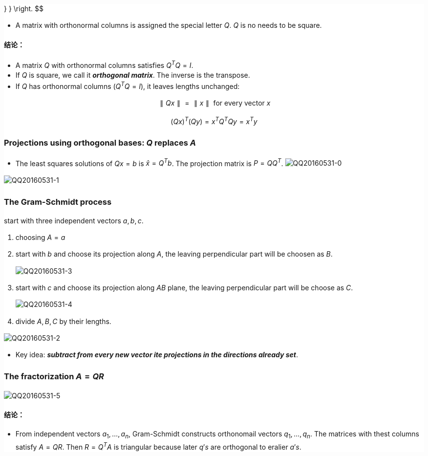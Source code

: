  } } \right.
$$

- A matrix with orthonormal columns is assigned the special letter $Q$. $Q$ is no needs to be square.

#### 结论：

- A matrix $Q$ with orthonormal columns satisfies $Q^TQ=I$. 
- If $Q$ is square, we call it ***orthogonal matrix***. The inverse is the transpose.
- If $Q$ has orthonormal columns ($Q^TQ=I$), it leaves lengths unchanged:

$$
\parallel Qx \parallel = \parallel x \parallel \text{ for every vector $x$}
$$

$$
(Qx)^T(Qy) = x^T Q^TQy=x^Ty
$$

### Projections using orthogonal bases: $Q$ replaces $A$

- The least squares solutions of $Qx=b$ is $\hat x = Q^Tb$. The projection matrix is $P = QQ^T$.
  ![QQ20160531-0](/Users/cyh/Pictures/qq/QQ20160531-0.png)

 ![QQ20160531-1](/Users/cyh/Pictures/qq/QQ20160531-1.png)

### The Gram-Schmidt process

start with three independent vectors $a, b, c$.

1. choosing $A=a$

2. start with $b$ and choose its projection along $A$, the leaving perpendicular part will be choosen as $B$.

    ![QQ20160531-3](/Users/cyh/Pictures/qq/QQ20160531-3.png)

3. start with $c$ and choose its projection along $AB$ plane, the leaving perpendicular part will be choose as $C$.

    ![QQ20160531-4](/Users/cyh/Pictures/qq/QQ20160531-4.png)

4. divide $A, B, C$ by their lengths.

  ![QQ20160531-2](/Users/cyh/Pictures/qq/QQ20160531-2.png)

- Key idea: ***subtract from every new vector ite projections in the directions already set***.

### The fractorization $A=QR$

 ![QQ20160531-5](/Users/cyh/Pictures/qq/QQ20160531-5.png)

#### 结论：

- From independent vectors $a_1, …, a_n$, Gram-Schmidt constructs orthonomail vectors $q_1, …, q_n$. The matrices with thest columns satisfy $A=QR$. Then $R=Q^TA$ is triangular because later $q's$ are orthogonal to eralier $a's$.







